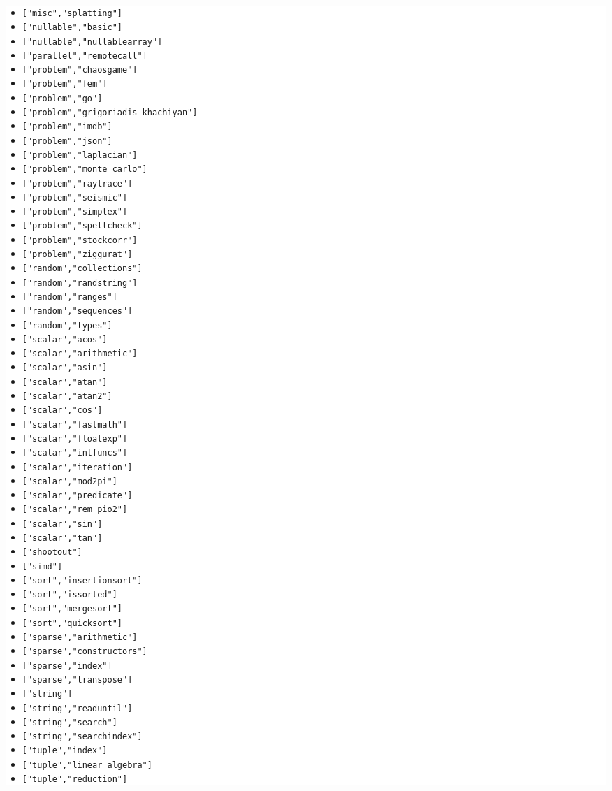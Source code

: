 - `["misc","splatting"]`
- `["nullable","basic"]`
- `["nullable","nullablearray"]`
- `["parallel","remotecall"]`
- `["problem","chaosgame"]`
- `["problem","fem"]`
- `["problem","go"]`
- `["problem","grigoriadis khachiyan"]`
- `["problem","imdb"]`
- `["problem","json"]`
- `["problem","laplacian"]`
- `["problem","monte carlo"]`
- `["problem","raytrace"]`
- `["problem","seismic"]`
- `["problem","simplex"]`
- `["problem","spellcheck"]`
- `["problem","stockcorr"]`
- `["problem","ziggurat"]`
- `["random","collections"]`
- `["random","randstring"]`
- `["random","ranges"]`
- `["random","sequences"]`
- `["random","types"]`
- `["scalar","acos"]`
- `["scalar","arithmetic"]`
- `["scalar","asin"]`
- `["scalar","atan"]`
- `["scalar","atan2"]`
- `["scalar","cos"]`
- `["scalar","fastmath"]`
- `["scalar","floatexp"]`
- `["scalar","intfuncs"]`
- `["scalar","iteration"]`
- `["scalar","mod2pi"]`
- `["scalar","predicate"]`
- `["scalar","rem_pio2"]`
- `["scalar","sin"]`
- `["scalar","tan"]`
- `["shootout"]`
- `["simd"]`
- `["sort","insertionsort"]`
- `["sort","issorted"]`
- `["sort","mergesort"]`
- `["sort","quicksort"]`
- `["sparse","arithmetic"]`
- `["sparse","constructors"]`
- `["sparse","index"]`
- `["sparse","transpose"]`
- `["string"]`
- `["string","readuntil"]`
- `["string","search"]`
- `["string","searchindex"]`
- `["tuple","index"]`
- `["tuple","linear algebra"]`
- `["tuple","reduction"]`
